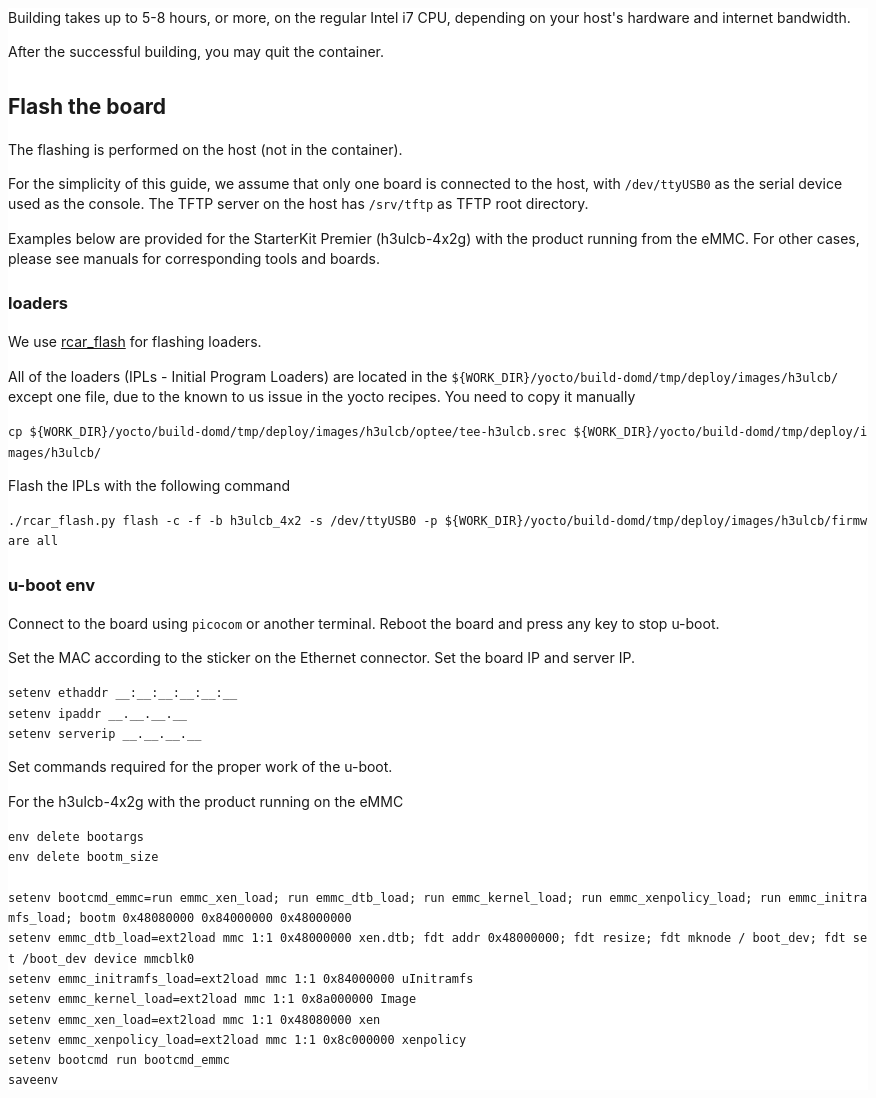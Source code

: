 Building takes up to 5-8 hours, or more, on the regular Intel i7 CPU, depending
on your host's hardware and internet bandwidth.

After the successful building, you may quit the container.


## Flash the board

The flashing is performed on the host (not in the container).

For the simplicity of this guide, we assume that only one board is connected
to the host, with `/dev/ttyUSB0` as the serial device used as the console.
The TFTP server on the host has `/srv/tftp` as TFTP root directory.

Examples below are provided for the StarterKit Premier (h3ulcb-4x2g) with the
product running from the eMMC. For other cases, please see manuals for
corresponding tools and boards.

### loaders
We use [rcar_flash](https://github.com/xen-troops/rcar_flash) for flashing
loaders.

All of the loaders (IPLs - Initial Program Loaders) are located in the
`${WORK_DIR}/yocto/build-domd/tmp/deploy/images/h3ulcb/` except one file, due to
the known to us issue in the yocto recipes.
You need to copy it manually
```
cp ${WORK_DIR}/yocto/build-domd/tmp/deploy/images/h3ulcb/optee/tee-h3ulcb.srec ${WORK_DIR}/yocto/build-domd/tmp/deploy/images/h3ulcb/
```

Flash the IPLs with the following command
```
./rcar_flash.py flash -c -f -b h3ulcb_4x2 -s /dev/ttyUSB0 -p ${WORK_DIR}/yocto/build-domd/tmp/deploy/images/h3ulcb/firmware all
```

### u-boot env
Connect to the board using `picocom` or another terminal. Reboot the board and
press any key to stop u-boot.

Set the MAC according to the sticker on the Ethernet connector. Set the board
IP and server IP.
```
setenv ethaddr __:__:__:__:__:__
setenv ipaddr __.__.__.__
setenv serverip __.__.__.__
```

Set commands required for the proper work of the u-boot.

For the h3ulcb-4x2g with the product running on the eMMC
```
env delete bootargs
env delete bootm_size

setenv bootcmd_emmc=run emmc_xen_load; run emmc_dtb_load; run emmc_kernel_load; run emmc_xenpolicy_load; run emmc_initramfs_load; bootm 0x48080000 0x84000000 0x48000000
setenv emmc_dtb_load=ext2load mmc 1:1 0x48000000 xen.dtb; fdt addr 0x48000000; fdt resize; fdt mknode / boot_dev; fdt set /boot_dev device mmcblk0
setenv emmc_initramfs_load=ext2load mmc 1:1 0x84000000 uInitramfs
setenv emmc_kernel_load=ext2load mmc 1:1 0x8a000000 Image
setenv emmc_xen_load=ext2load mmc 1:1 0x48080000 xen
setenv emmc_xenpolicy_load=ext2load mmc 1:1 0x8c000000 xenpolicy
setenv bootcmd run bootcmd_emmc
saveenv
```
